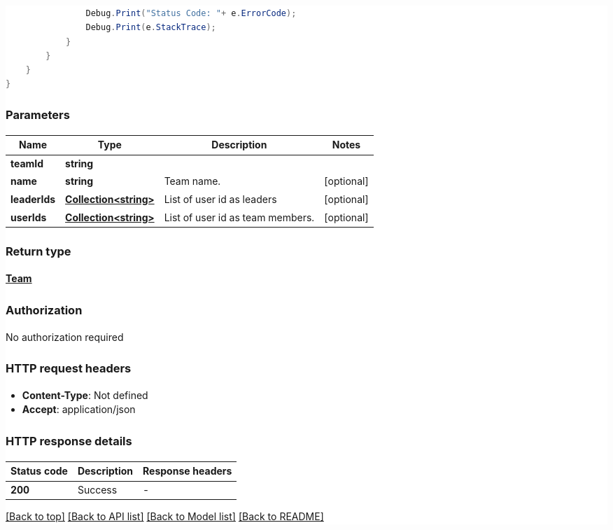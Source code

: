 ```csharp
                Debug.Print("Status Code: "+ e.ErrorCode);
                Debug.Print(e.StackTrace);
            }
        }
    }
}
```

### Parameters

Name | Type | Description  | Notes
------------- | ------------- | ------------- | -------------
 **teamId** | **string**|  | 
 **name** | **string**| Team name. | [optional] 
 **leaderIds** | [**Collection&lt;string&gt;**](string.md)| List of user id as leaders | [optional] 
 **userIds** | [**Collection&lt;string&gt;**](string.md)| List of user id as team members. | [optional] 

### Return type

[**Team**](Team.md)

### Authorization

No authorization required

### HTTP request headers

 - **Content-Type**: Not defined
 - **Accept**: application/json

### HTTP response details
| Status code | Description | Response headers |
|-------------|-------------|------------------|
| **200** | Success |  -  |

[[Back to top]](#) [[Back to API list]](../README.md#documentation-for-api-endpoints) [[Back to Model list]](../README.md#documentation-for-models) [[Back to README]](../README.md)

